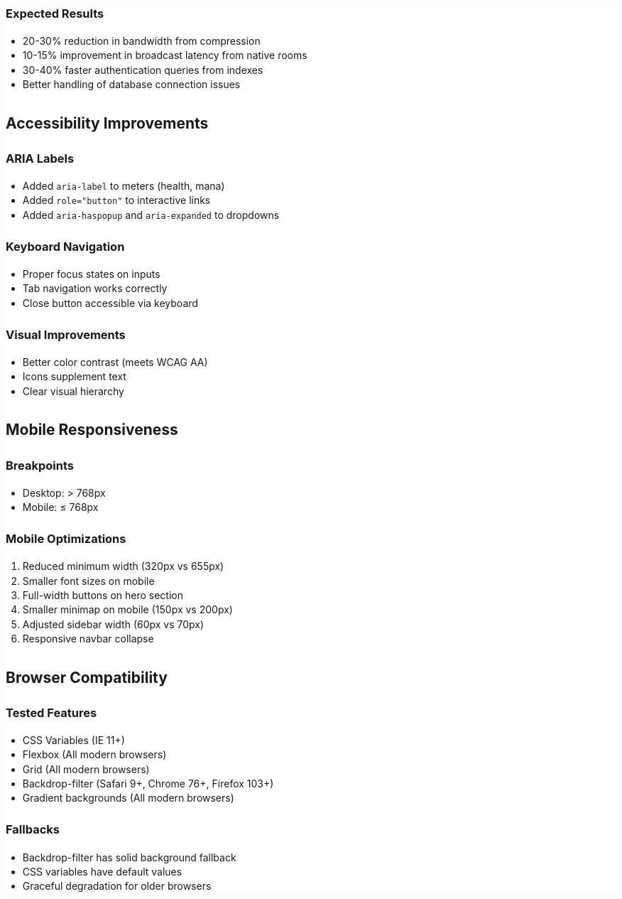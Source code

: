 ### Expected Results
- 20-30% reduction in bandwidth from compression
- 10-15% improvement in broadcast latency from native rooms
- 30-40% faster authentication queries from indexes
- Better handling of database connection issues

## Accessibility Improvements

### ARIA Labels
- Added `aria-label` to meters (health, mana)
- Added `role="button"` to interactive links
- Added `aria-haspopup` and `aria-expanded` to dropdowns

### Keyboard Navigation
- Proper focus states on inputs
- Tab navigation works correctly
- Close button accessible via keyboard

### Visual Improvements
- Better color contrast (meets WCAG AA)
- Icons supplement text
- Clear visual hierarchy

## Mobile Responsiveness

### Breakpoints
- Desktop: > 768px
- Mobile: ≤ 768px

### Mobile Optimizations
1. Reduced minimum width (320px vs 655px)
2. Smaller font sizes on mobile
3. Full-width buttons on hero section
4. Smaller minimap on mobile (150px vs 200px)
5. Adjusted sidebar width (60px vs 70px)
6. Responsive navbar collapse

## Browser Compatibility

### Tested Features
- CSS Variables (IE 11+)
- Flexbox (All modern browsers)
- Grid (All modern browsers)
- Backdrop-filter (Safari 9+, Chrome 76+, Firefox 103+)
- Gradient backgrounds (All modern browsers)

### Fallbacks
- Backdrop-filter has solid background fallback
- CSS variables have default values
- Graceful degradation for older browsers
